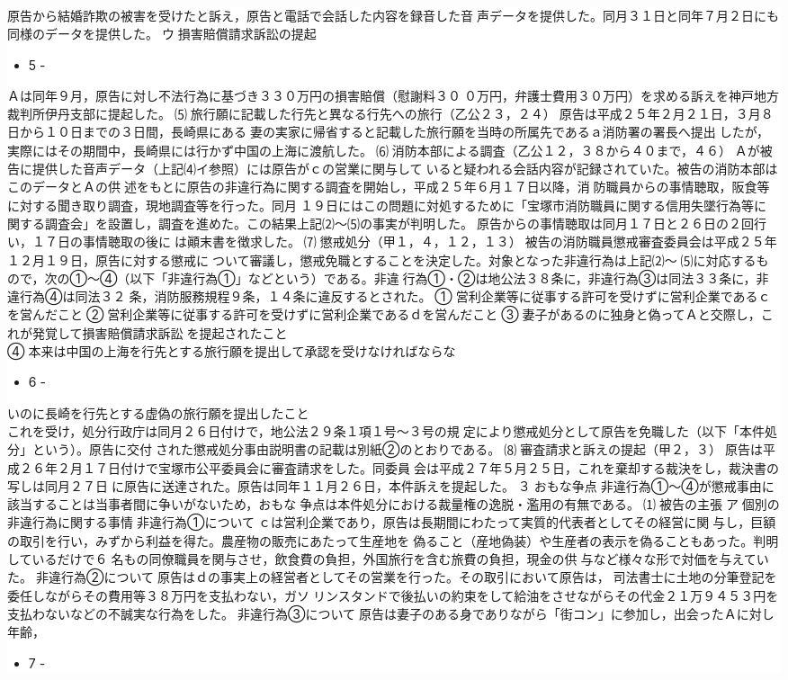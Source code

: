原告から結婚詐欺の被害を受けたと訴え，原告と電話で会話した内容を録音した音
声データを提供した。同月３１日と同年７月２日にも同様のデータを提供した。 
ウ 損害賠償請求訴訟の提起 
- 5 - 
 
Ａは同年９月，原告に対し不法行為に基づき３３０万円の損害賠償（慰謝料３０
０万円，弁護士費用３０万円）を求める訴えを神戸地方裁判所伊丹支部に提起した。 
 ⑸ 旅行願に記載した行先と異なる行先への旅行（乙公２３，２４） 
 原告は平成２５年２月２１日，３月８日から１０日までの３日間，長崎県にある
妻の実家に帰省すると記載した旅行願を当時の所属先であるａ消防署の署長へ提出
したが，実際にはその期間中，長崎県には行かず中国の上海に渡航した。 
⑹ 消防本部による調査（乙公１２，３８から４０まで，４６） 
Ａが被告に提供した音声データ（上記⑷イ参照）には原告がｃの営業に関与して
いると疑われる会話内容が記録されていた。被告の消防本部はこのデータとＡの供
述をもとに原告の非違行為に関する調査を開始し，平成２５年６月１７日以降，消
防職員からの事情聴取，阪食等に対する聞き取り調査，現地調査等を行った。同月
１９日にはこの問題に対処するために「宝塚市消防職員に関する信用失墜行為等に
関する調査会」を設置し，調査を進めた。この結果上記⑵～⑸の事実が判明した。 
原告からの事情聴取は同月１７日と２６日の２回行い，１７日の事情聴取の後に
は顚末書を徴求した。 
⑺ 懲戒処分（甲１，４，１２，１３） 
被告の消防職員懲戒審査委員会は平成２５年１２月１９日，原告に対する懲戒に
ついて審議し，懲戒免職とすることを決定した。対象となった非違行為は上記⑵～
⑸に対応するもので，次の①～④（以下「非違行為①」などという）である。非違
行為①・②は地公法３８条に，非違行為③は同法３３条に，非違行為④は同法３２
条，消防服務規程９条，１４条に違反するとされた。 
① 営利企業等に従事する許可を受けずに営利企業であるｃを営んだこと 
② 営利企業等に従事する許可を受けずに営利企業であるｄを営んだこと 
③ 妻子があるのに独身と偽ってＡと交際し，これが発覚して損害賠償請求訴訟
を提起されたこと  
④ 本来は中国の上海を行先とする旅行願を提出して承認を受けなければならな
- 6 - 
 
いのに長崎を行先とする虚偽の旅行願を提出したこと  
 これを受け，処分行政庁は同月２６日付けで，地公法２９条１項１号～３号の規
定により懲戒処分として原告を免職した（以下「本件処分」という）。原告に交付
された懲戒処分事由説明書の記載は別紙②のとおりである。 
 ⑻ 審査請求と訴えの提起（甲２，３） 
 原告は平成２６年２月１７日付けで宝塚市公平委員会に審査請求をした。同委員
会は平成２７年５月２５日，これを棄却する裁決をし，裁決書の写しは同月２７日
に原告に送達された。原告は同年１１月２６日，本件訴えを提起した。 
３ おもな争点 
非違行為①～④が懲戒事由に該当することは当事者間に争いがないため，おもな
争点は本件処分における裁量権の逸脱・濫用の有無である。 
⑴ 被告の主張 
ア 個別の非違行為に関する事情 
 非違行為①について 
ｃは営利企業であり，原告は長期間にわたって実質的代表者としてその経営に関
与し，巨額の取引を行い，みずから利益を得た。農産物の販売にあたって生産地を
偽ること（産地偽装）や生産者の表示を偽ることもあった。判明しているだけで６
名もの同僚職員を関与させ，飲食費の負担，外国旅行を含む旅費の負担，現金の供
与など様々な形で対価を与えていた。 
 非違行為②について 
原告はｄの事実上の経営者としてその営業を行った。その取引において原告は，
司法書士に土地の分筆登記を委任しながらその費用等３８万円を支払わない，ガソ
リンスタンドで後払いの約束をして給油をさせながらその代金２１万９４５３円を
支払わないなどの不誠実な行為をした。 
 非違行為③について 
原告は妻子のある身でありながら「街コン」に参加し，出会ったＡに対し年齢，
- 7 - 
 